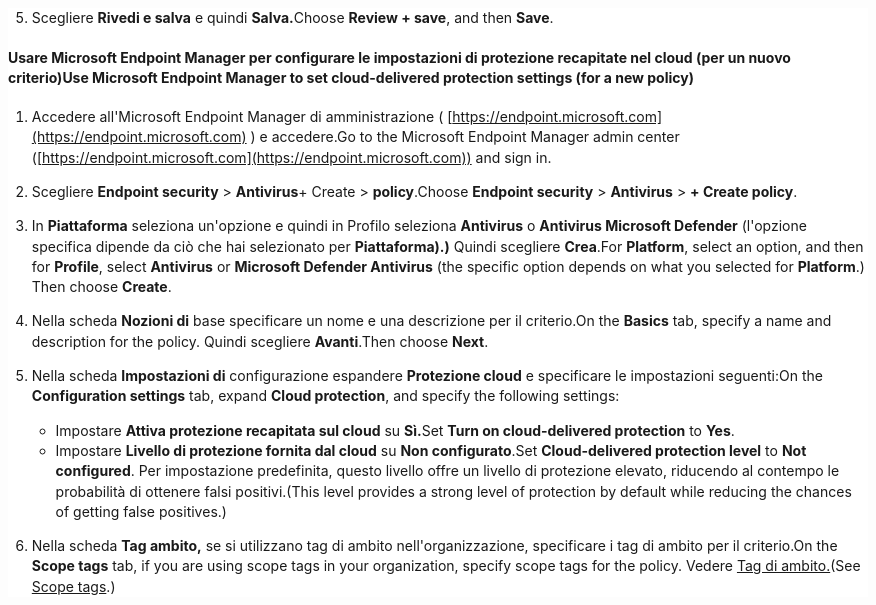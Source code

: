 5. <span data-ttu-id="68b84-344">Scegliere **Rivedi e salva** e quindi **Salva.**</span><span class="sxs-lookup"><span data-stu-id="68b84-344">Choose **Review + save**, and then **Save**.</span></span>

#### <a name="use-microsoft-endpoint-manager-to-set-cloud-delivered-protection-settings-for-a-new-policy"></a><span data-ttu-id="68b84-345">Usare Microsoft Endpoint Manager per configurare le impostazioni di protezione recapitate nel cloud (per un nuovo criterio)</span><span class="sxs-lookup"><span data-stu-id="68b84-345">Use Microsoft Endpoint Manager to set cloud-delivered protection settings (for a new policy)</span></span>

1. <span data-ttu-id="68b84-346">Accedere all'Microsoft Endpoint Manager di amministrazione ( [https://endpoint.microsoft.com](https://endpoint.microsoft.com) ) e accedere.</span><span class="sxs-lookup"><span data-stu-id="68b84-346">Go to the Microsoft Endpoint Manager admin center ([https://endpoint.microsoft.com](https://endpoint.microsoft.com)) and sign in.</span></span>

2. <span data-ttu-id="68b84-347">Scegliere **Endpoint security**  >  **Antivirus**+ Create  >  **policy**.</span><span class="sxs-lookup"><span data-stu-id="68b84-347">Choose **Endpoint security** > **Antivirus** > **+ Create policy**.</span></span>

3. <span data-ttu-id="68b84-348">In **Piattaforma** seleziona un'opzione e quindi in Profilo seleziona **Antivirus** o **Antivirus Microsoft Defender** (l'opzione specifica dipende da ciò che hai selezionato per **Piattaforma).)** Quindi scegliere **Crea**.</span><span class="sxs-lookup"><span data-stu-id="68b84-348">For **Platform**, select an option, and then for **Profile**, select **Antivirus** or **Microsoft Defender Antivirus** (the specific option depends on what you selected for **Platform**.) Then choose **Create**.</span></span>

4. <span data-ttu-id="68b84-349">Nella scheda **Nozioni di** base specificare un nome e una descrizione per il criterio.</span><span class="sxs-lookup"><span data-stu-id="68b84-349">On the **Basics** tab, specify a name and description for the policy.</span></span> <span data-ttu-id="68b84-350">Quindi scegliere **Avanti**.</span><span class="sxs-lookup"><span data-stu-id="68b84-350">Then choose **Next**.</span></span>

5. <span data-ttu-id="68b84-351">Nella scheda **Impostazioni di** configurazione espandere **Protezione cloud** e specificare le impostazioni seguenti:</span><span class="sxs-lookup"><span data-stu-id="68b84-351">On the **Configuration settings** tab, expand **Cloud protection**, and specify the following settings:</span></span>
   - <span data-ttu-id="68b84-352">Impostare **Attiva protezione recapitata sul cloud** su **Sì.**</span><span class="sxs-lookup"><span data-stu-id="68b84-352">Set **Turn on cloud-delivered protection** to **Yes**.</span></span>
   - <span data-ttu-id="68b84-353">Impostare **Livello di protezione fornita dal cloud** su **Non configurato**.</span><span class="sxs-lookup"><span data-stu-id="68b84-353">Set **Cloud-delivered protection level** to **Not configured**.</span></span> <span data-ttu-id="68b84-354">Per impostazione predefinita, questo livello offre un livello di protezione elevato, riducendo al contempo le probabilità di ottenere falsi positivi.</span><span class="sxs-lookup"><span data-stu-id="68b84-354">(This level provides a strong level of protection by default while reducing the chances of getting false positives.)</span></span>

6. <span data-ttu-id="68b84-355">Nella scheda **Tag ambito,** se si utilizzano tag di ambito nell'organizzazione, specificare i tag di ambito per il criterio.</span><span class="sxs-lookup"><span data-stu-id="68b84-355">On the **Scope tags** tab, if you are using scope tags in your organization, specify scope tags for the policy.</span></span> <span data-ttu-id="68b84-356">Vedere [Tag di ambito.](/mem/intune/fundamentals/scope-tags)</span><span class="sxs-lookup"><span data-stu-id="68b84-356">(See [Scope tags](/mem/intune/fundamentals/scope-tags).)</span></span>
